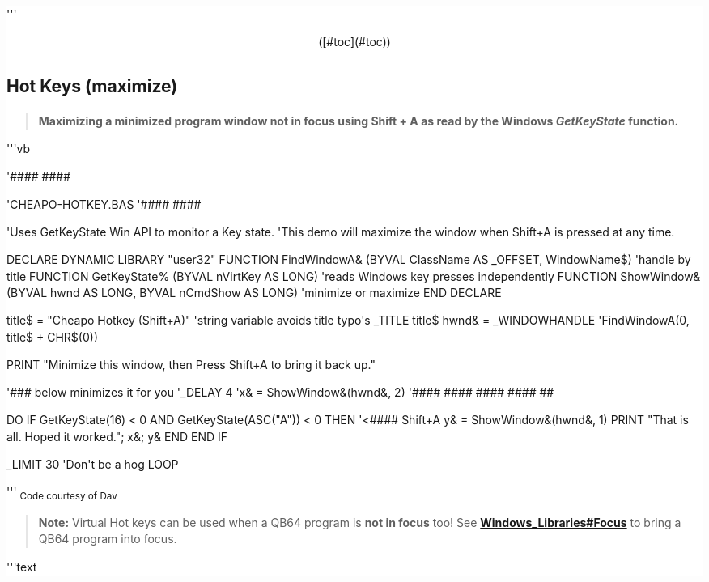 '''



<p style="text-align: center">([#toc](#toc))</p>

## Hot Keys (maximize)

>  **Maximizing a minimized program window not in focus using Shift + A as read by the Windows *GetKeyState* function.**

'''vb

'#### #### 



'CHEAPO-HOTKEY.BAS
'#### #### 



'Uses GetKeyState Win API to monitor a Key state.
'This demo will maximize the window when Shift+A is pressed at any time.

DECLARE DYNAMIC LIBRARY "user32"
  FUNCTION FindWindowA& (BYVAL ClassName AS _OFFSET, WindowName$) 'handle by title
  FUNCTION GetKeyState% (BYVAL nVirtKey AS LONG) 'reads Windows key presses independently
  FUNCTION ShowWindow& (BYVAL hwnd AS LONG, BYVAL nCmdShow AS LONG) 'minimize or maximize
END DECLARE

title$ = "Cheapo Hotkey (Shift+A)" 'string variable avoids title typo's
_TITLE title$
hwnd& = _WINDOWHANDLE 'FindWindowA(0, title$ + CHR$(0))

PRINT "Minimize this window, then Press Shift+A to bring it back up."

'###  below minimizes it for you
'_DELAY 4
'x& = ShowWindow&(hwnd&, 2)
'#### #### #### #### ## 




DO
  IF GetKeyState(16) < 0 AND GetKeyState(ASC("A")) < 0 THEN '<####  Shift+A
      y& = ShowWindow&(hwnd&, 1)
      PRINT "That is all. Hoped it worked."; x&; y&
      END
  END IF

  _LIMIT 30 'Don't be a hog
LOOP 

''' <sub>Code courtesy of Dav</sub>
> **Note:** Virtual Hot keys can be used when a QB64 program is **not in focus** too! See **[Windows_Libraries#Focus](Windows_Libraries#Focus)** to bring a QB64 program into focus.

'''text
